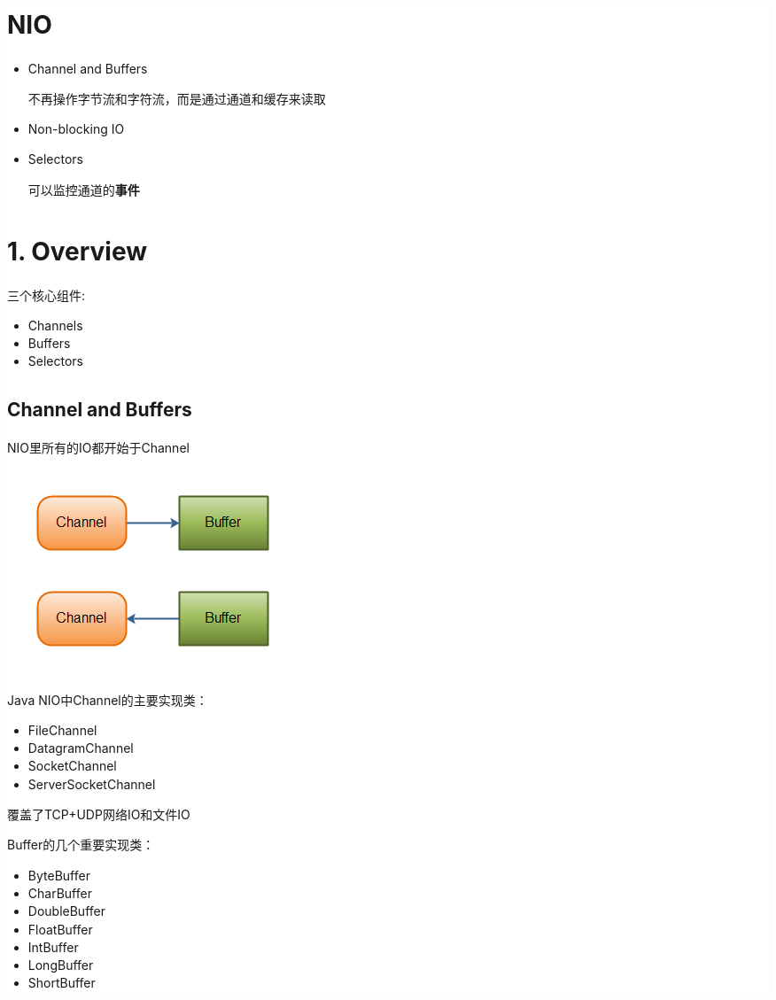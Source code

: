 # NIO

- Channel and Buffers

  不再操作字节流和字符流，而是通过通道和缓存来读取

- Non-blocking IO

- Selectors

  可以监控通道的**事件**

# 1. Overview

三个核心组件:

- Channels
- Buffers
- Selectors

## Channel and Buffers

NIO里所有的IO都开始于Channel

![Java NIO: Channels and Buffers](03_NIO.assets/overview-channels-buffers.png)

Java NIO中Channel的主要实现类：

- FileChannel
- DatagramChannel
- SocketChannel
- ServerSocketChannel

覆盖了TCP+UDP网络IO和文件IO

Buffer的几个重要实现类：

- ByteBuffer
- CharBuffer
- DoubleBuffer
- FloatBuffer
- IntBuffer
- LongBuffer
- ShortBuffer
